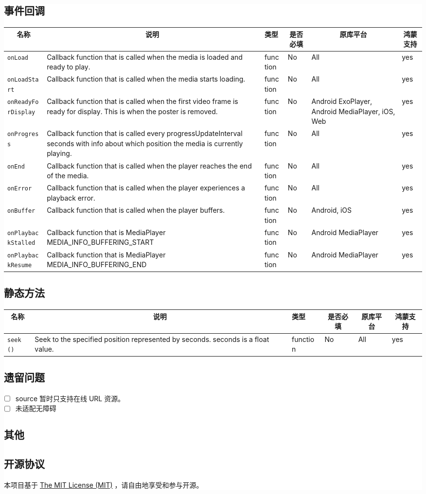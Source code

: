 ## 事件回调

| 名称                | 说明                                                                                                                                 | 类型     | 是否必填 | 原库平台                                         | 鸿蒙支持 |
| ------------------- | ------------------------------------------------------------------------------------------------------------------------------------ | :------- | -------- | ------------------------------------------------ | -------- |
| `onLoad`            | Callback function that is called when the media is loaded and ready to play.                                                         | function | No       | All                                              | yes      |
| `onLoadStart`       | Callback function that is called when the media starts loading.                                                                      | function | No       | All                                              | yes      |
| `onReadyForDisplay` | Callback function that is called when the first video frame is ready for display. This is when the poster is removed.                | function | No       | Android ExoPlayer, Android MediaPlayer, iOS, Web | yes      |
| `onProgress`        | Callback function that is called every progressUpdateInterval seconds with info about which position the media is currently playing. | function | No       | All                                              | yes      |
| `onEnd`             | Callback function that is called when the player reaches the end of the media.                                                       | function | No       | All                                              | yes      |
| `onError`           | Callback function that is called when the player experiences a playback error.                                                       | function | No       | All                                              | yes      |
| `onBuffer`          | Callback function that is called when the player buffers.                                                                            | function | No       | Android, iOS                                     | yes      |
| `onPlaybackStalled` | Callback function that is MediaPlayer MEDIA_INFO_BUFFERING_START                                                                     | function | No       | Android MediaPlayer                              | yes      |
| `onPlaybackResume`  | Callback function that is MediaPlayer MEDIA_INFO_BUFFERING_END                                                                       | function | No       | Android MediaPlayer                              | yes      |

## 静态方法

| 名称     | 说明                                                                             | 类型     | 是否必填 | 原库平台 | 鸿蒙支持 |
| -------- | -------------------------------------------------------------------------------- | :------- | -------- | -------- | -------- |
| `seek()` | Seek to the specified position represented by seconds. seconds is a float value. | function | No       | All      | yes      |

## 遗留问题

- [ ] source 暂时只支持在线 URL 资源。
- [ ] 未适配无障碍

## 其他

## 开源协议

本项目基于 [The MIT License (MIT)](https://github.com/callstack/react-native-slider/blob/main/LICENSE.md) ，请自由地享受和参与开源。
